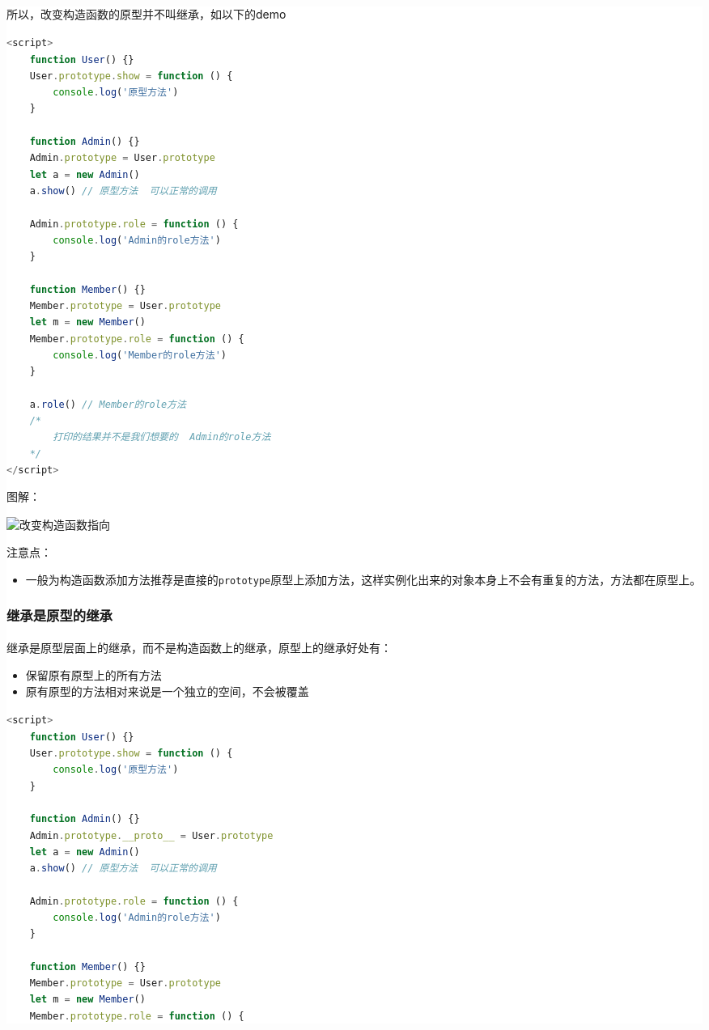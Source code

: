所以，改变构造函数的原型并不叫继承，如以下的demo

```javascript
<script>
    function User() {}
    User.prototype.show = function () {
        console.log('原型方法')
    }

    function Admin() {}
    Admin.prototype = User.prototype
    let a = new Admin()
    a.show() // 原型方法  可以正常的调用

    Admin.prototype.role = function () {
        console.log('Admin的role方法')
    }

    function Member() {}
    Member.prototype = User.prototype
    let m = new Member()
    Member.prototype.role = function () {
        console.log('Member的role方法')
    }

    a.role() // Member的role方法
    /*
        打印的结果并不是我们想要的  Admin的role方法
    */
</script>
```

图解：

![改变构造函数指向](https://img-blog.csdnimg.cn/20210215103436243.png?x-oss-process=image/watermark,type_ZmFuZ3poZW5naGVpdGk,shadow_10,text_aHR0cHM6Ly9ibG9nLmNzZG4ubmV0L3dlaXhpbl80NjI0MDE2Mg==,size_16,color_FFFFFF,t_70)

注意点：

- 一般为构造函数添加方法推荐是直接的`prototype`原型上添加方法，这样实例化出来的对象本身上不会有重复的方法，方法都在原型上。

### 继承是原型的继承

继承是原型层面上的继承，而不是构造函数上的继承，原型上的继承好处有：

- 保留原有原型上的所有方法
- 原有原型的方法相对来说是一个独立的空间，不会被覆盖

```javascript
<script>
    function User() {}
    User.prototype.show = function () {
        console.log('原型方法')
    }

    function Admin() {}
    Admin.prototype.__proto__ = User.prototype
    let a = new Admin()
    a.show() // 原型方法  可以正常的调用

    Admin.prototype.role = function () {
        console.log('Admin的role方法')
    }

    function Member() {}
    Member.prototype = User.prototype
    let m = new Member()
    Member.prototype.role = function () {
```